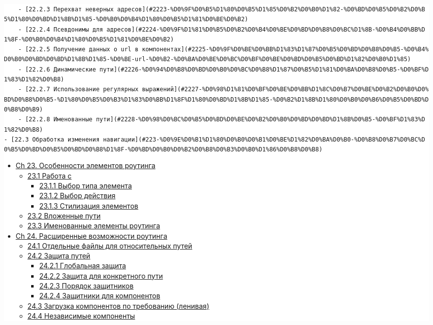         - [22.2.3 Перехват неверных адресов](#2223-%D0%9F%D0%B5%D1%80%D0%B5%D1%85%D0%B2%D0%B0%D1%82-%D0%BD%D0%B5%D0%B2%D0%B5%D1%80%D0%BD%D1%8B%D1%85-%D0%B0%D0%B4%D1%80%D0%B5%D1%81%D0%BE%D0%B2)
        - [22.2.4 Псевдонимы для адресов](#2224-%D0%9F%D1%81%D0%B5%D0%B2%D0%B4%D0%BE%D0%BD%D0%B8%D0%BC%D1%8B-%D0%B4%D0%BB%D1%8F-%D0%B0%D0%B4%D1%80%D0%B5%D1%81%D0%BE%D0%B2)
        - [22.2.5 Получение данных о url в компонентах](#2225-%D0%9F%D0%BE%D0%BB%D1%83%D1%87%D0%B5%D0%BD%D0%B8%D0%B5-%D0%B4%D0%B0%D0%BD%D0%BD%D1%8B%D1%85-%D0%BE-url-%D0%B2-%D0%BA%D0%BE%D0%BC%D0%BF%D0%BE%D0%BD%D0%B5%D0%BD%D1%82%D0%B0%D1%85)
        - [22.2.6 Динамические пути](#2226-%D0%94%D0%B8%D0%BD%D0%B0%D0%BC%D0%B8%D1%87%D0%B5%D1%81%D0%BA%D0%B8%D0%B5-%D0%BF%D1%83%D1%82%D0%B8)
        - [22.2.7 Использование регулярных выражений](#2227-%D0%98%D1%81%D0%BF%D0%BE%D0%BB%D1%8C%D0%B7%D0%BE%D0%B2%D0%B0%D0%BD%D0%B8%D0%B5-%D1%80%D0%B5%D0%B3%D1%83%D0%BB%D1%8F%D1%80%D0%BD%D1%8B%D1%85-%D0%B2%D1%8B%D1%80%D0%B0%D0%B6%D0%B5%D0%BD%D0%B8%D0%B9)
        - [22.2.8 Именованные пути](#2228-%D0%98%D0%BC%D0%B5%D0%BD%D0%BE%D0%B2%D0%B0%D0%BD%D0%BD%D1%8B%D0%B5-%D0%BF%D1%83%D1%82%D0%B8)
    - [22.3 Обработка изменения навигации](#223-%D0%9E%D0%B1%D1%80%D0%B0%D0%B1%D0%BE%D1%82%D0%BA%D0%B0-%D0%B8%D0%B7%D0%BC%D0%B5%D0%BD%D0%B5%D0%BD%D0%B8%D1%8F-%D0%BD%D0%B0%D0%B2%D0%B8%D0%B3%D0%B0%D1%86%D0%B8%D0%B8)
- [Ch 23. Особенности элементов роутинга](#ch-23-%D0%9E%D1%81%D0%BE%D0%B1%D0%B5%D0%BD%D0%BD%D0%BE%D1%81%D1%82%D0%B8-%D1%8D%D0%BB%D0%B5%D0%BC%D0%B5%D0%BD%D1%82%D0%BE%D0%B2-%D1%80%D0%BE%D1%83%D1%82%D0%B8%D0%BD%D0%B3%D0%B0)
    - [23.1 Работа с](#231-%D0%A0%D0%B0%D0%B1%D0%BE%D1%82%D0%B0-%D1%81)
        - [23.1.1 Выбор типа элемента](#2311-%D0%92%D1%8B%D0%B1%D0%BE%D1%80-%D1%82%D0%B8%D0%BF%D0%B0-%D1%8D%D0%BB%D0%B5%D0%BC%D0%B5%D0%BD%D1%82%D0%B0)
        - [23.1.2 Выбор действия](#2312-%D0%92%D1%8B%D0%B1%D0%BE%D1%80-%D0%B4%D0%B5%D0%B9%D1%81%D1%82%D0%B2%D0%B8%D1%8F)
        - [23.1.3 Стилизация элементов](#2313-%D0%A1%D1%82%D0%B8%D0%BB%D0%B8%D0%B7%D0%B0%D1%86%D0%B8%D1%8F-%D1%8D%D0%BB%D0%B5%D0%BC%D0%B5%D0%BD%D1%82%D0%BE%D0%B2)
    - [23.2 Вложенные пути](#232-%D0%92%D0%BB%D0%BE%D0%B6%D0%B5%D0%BD%D0%BD%D1%8B%D0%B5-%D0%BF%D1%83%D1%82%D0%B8)
    - [23.3 Именованные элементы роутинга](#233-%D0%98%D0%BC%D0%B5%D0%BD%D0%BE%D0%B2%D0%B0%D0%BD%D0%BD%D1%8B%D0%B5-%D1%8D%D0%BB%D0%B5%D0%BC%D0%B5%D0%BD%D1%82%D1%8B-%D1%80%D0%BE%D1%83%D1%82%D0%B8%D0%BD%D0%B3%D0%B0)
- [Ch 24. Расширенные возможности роутинга](#ch-24-%D0%A0%D0%B0%D1%81%D1%88%D0%B8%D1%80%D0%B5%D0%BD%D0%BD%D1%8B%D0%B5-%D0%B2%D0%BE%D0%B7%D0%BC%D0%BE%D0%B6%D0%BD%D0%BE%D1%81%D1%82%D0%B8-%D1%80%D0%BE%D1%83%D1%82%D0%B8%D0%BD%D0%B3%D0%B0)
    - [24.1 Отдельные файлы для относительных путей](#241-%D0%9E%D1%82%D0%B4%D0%B5%D0%BB%D1%8C%D0%BD%D1%8B%D0%B5-%D1%84%D0%B0%D0%B9%D0%BB%D1%8B-%D0%B4%D0%BB%D1%8F-%D0%BE%D1%82%D0%BD%D0%BE%D1%81%D0%B8%D1%82%D0%B5%D0%BB%D1%8C%D0%BD%D1%8B%D1%85-%D0%BF%D1%83%D1%82%D0%B5%D0%B9)
    - [24.2 Защита путей](#242-%D0%97%D0%B0%D1%89%D0%B8%D1%82%D0%B0-%D0%BF%D1%83%D1%82%D0%B5%D0%B9)
        - [24.2.1 Глобальная защита](#2421-%D0%93%D0%BB%D0%BE%D0%B1%D0%B0%D0%BB%D1%8C%D0%BD%D0%B0%D1%8F-%D0%B7%D0%B0%D1%89%D0%B8%D1%82%D0%B0)
        - [24.2.2 Защита для конкретного пути](#2422-%D0%97%D0%B0%D1%89%D0%B8%D1%82%D0%B0-%D0%B4%D0%BB%D1%8F-%D0%BA%D0%BE%D0%BD%D0%BA%D1%80%D0%B5%D1%82%D0%BD%D0%BE%D0%B3%D0%BE-%D0%BF%D1%83%D1%82%D0%B8)
        - [24.2.3 Порядок защитников](#2423-%D0%9F%D0%BE%D1%80%D1%8F%D0%B4%D0%BE%D0%BA-%D0%B7%D0%B0%D1%89%D0%B8%D1%82%D0%BD%D0%B8%D0%BA%D0%BE%D0%B2)
        - [24.2.4 Защитники для компонентов](#2424-%D0%97%D0%B0%D1%89%D0%B8%D1%82%D0%BD%D0%B8%D0%BA%D0%B8-%D0%B4%D0%BB%D1%8F-%D0%BA%D0%BE%D0%BC%D0%BF%D0%BE%D0%BD%D0%B5%D0%BD%D1%82%D0%BE%D0%B2)
    - [24.3 Загрузка компонентов по требованию \(ленивая\)](#243-%D0%97%D0%B0%D0%B3%D1%80%D1%83%D0%B7%D0%BA%D0%B0-%D0%BA%D0%BE%D0%BC%D0%BF%D0%BE%D0%BD%D0%B5%D0%BD%D1%82%D0%BE%D0%B2-%D0%BF%D0%BE-%D1%82%D1%80%D0%B5%D0%B1%D0%BE%D0%B2%D0%B0%D0%BD%D0%B8%D1%8E-%D0%BB%D0%B5%D0%BD%D0%B8%D0%B2%D0%B0%D1%8F)
    - [24.4 Независимые компоненты](#244-%D0%9D%D0%B5%D0%B7%D0%B0%D0%B2%D0%B8%D1%81%D0%B8%D0%BC%D1%8B%D0%B5-%D0%BA%D0%BE%D0%BC%D0%BF%D0%BE%D0%BD%D0%B5%D0%BD%D1%82%D1%8B)
